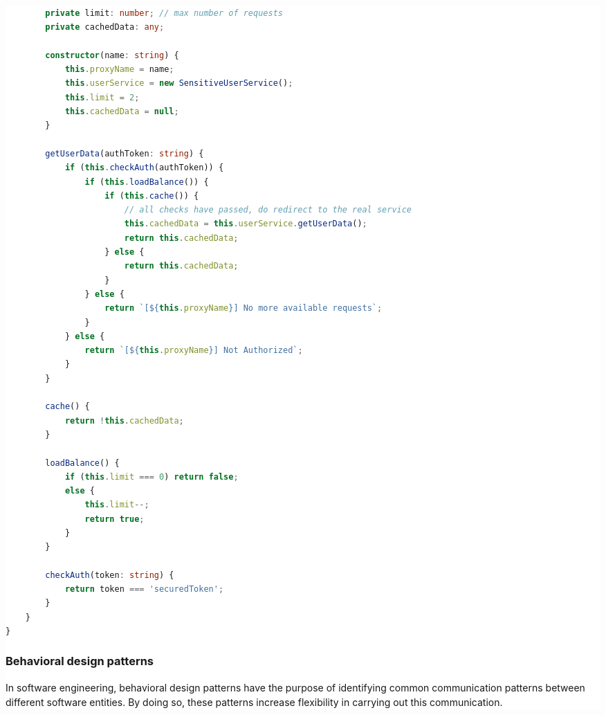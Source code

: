```typescript
        private limit: number; // max number of requests
        private cachedData: any;

        constructor(name: string) {
            this.proxyName = name;
            this.userService = new SensitiveUserService();
            this.limit = 2;
            this.cachedData = null;
        }

        getUserData(authToken: string) {
            if (this.checkAuth(authToken)) {
                if (this.loadBalance()) {
                    if (this.cache()) {
                        // all checks have passed, do redirect to the real service
                        this.cachedData = this.userService.getUserData();
                        return this.cachedData;
                    } else {
                        return this.cachedData;
                    }
                } else {
                    return `[${this.proxyName}] No more available requests`;
                }
            } else {
                return `[${this.proxyName}] Not Authorized`;
            }
        }

        cache() {
            return !this.cachedData;
        }

        loadBalance() {
            if (this.limit === 0) return false;
            else {
                this.limit--;
                return true;
            }
        }

        checkAuth(token: string) {
            return token === 'securedToken';
        }
    }
}
```

### **Behavioral design patterns**

In software engineering, behavioral design patterns have the purpose of identifying common communication patterns between different software entities. By doing so, these patterns increase flexibility in carrying out this communication.
